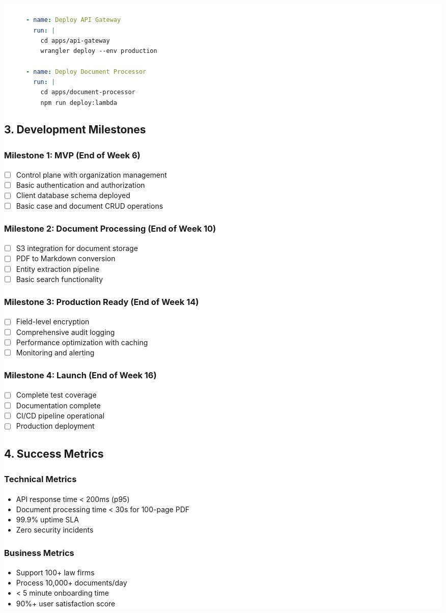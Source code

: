 ```yaml
          
      - name: Deploy API Gateway
        run: |
          cd apps/api-gateway
          wrangler deploy --env production
          
      - name: Deploy Document Processor
        run: |
          cd apps/document-processor
          npm run deploy:lambda
```

## 3. Development Milestones

### Milestone 1: MVP (End of Week 6)
- [ ] Control plane with organization management
- [ ] Basic authentication and authorization
- [ ] Client database schema deployed
- [ ] Basic case and document CRUD operations

### Milestone 2: Document Processing (End of Week 10)
- [ ] S3 integration for document storage
- [ ] PDF to Markdown conversion
- [ ] Entity extraction pipeline
- [ ] Basic search functionality

### Milestone 3: Production Ready (End of Week 14)
- [ ] Field-level encryption
- [ ] Comprehensive audit logging
- [ ] Performance optimization with caching
- [ ] Monitoring and alerting

### Milestone 4: Launch (End of Week 16)
- [ ] Complete test coverage
- [ ] Documentation complete
- [ ] CI/CD pipeline operational
- [ ] Production deployment

## 4. Success Metrics

### Technical Metrics
- API response time < 200ms (p95)
- Document processing time < 30s for 100-page PDF
- 99.9% uptime SLA
- Zero security incidents

### Business Metrics
- Support 100+ law firms
- Process 10,000+ documents/day
- < 5 minute onboarding time
- 90%+ user satisfaction score
